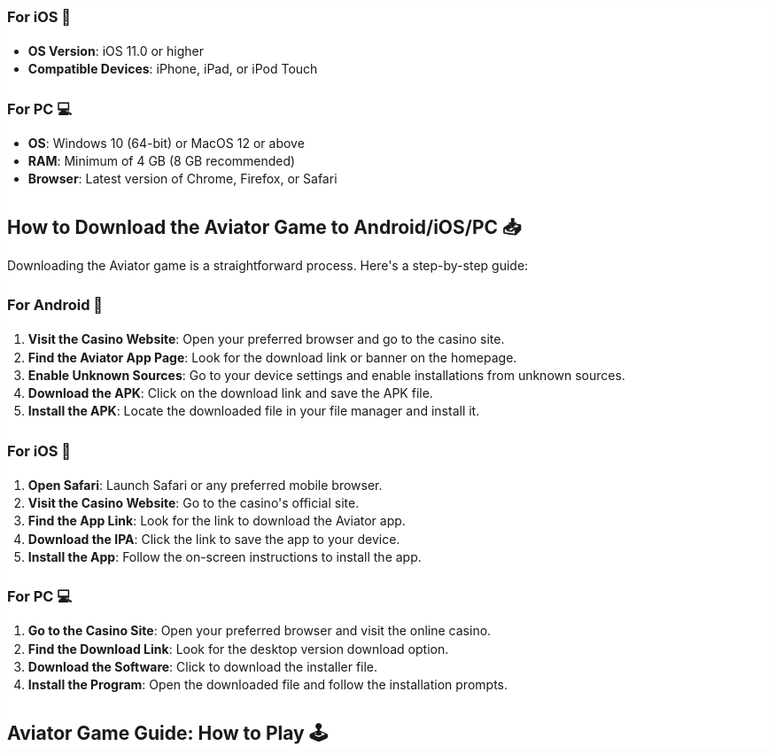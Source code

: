 ### For iOS 🍏

-   **OS Version**: iOS 11.0 or higher
-   **Compatible Devices**: iPhone, iPad, or iPod Touch

### For PC 💻

-   **OS**: Windows 10 (64-bit) or MacOS 12 or above
-   **RAM**: Minimum of 4 GB (8 GB recommended)
-   **Browser**: Latest version of Chrome, Firefox, or Safari

## How to Download the Aviator Game to Android/iOS/PC 📥

Downloading the Aviator game is a straightforward process. Here's a
step-by-step guide:

### For Android 📲

1.  **Visit the Casino Website**: Open your preferred browser and go to
    the casino site.
2.  **Find the Aviator App Page**: Look for the download link or banner
    on the homepage.
3.  **Enable Unknown Sources**: Go to your device settings and enable
    installations from unknown sources.
4.  **Download the APK**: Click on the download link and save the APK
    file.
5.  **Install the APK**: Locate the downloaded file in your file manager
    and install it.

### For iOS 🍏

1.  **Open Safari**: Launch Safari or any preferred mobile browser.
2.  **Visit the Casino Website**: Go to the casino\'s official site.
3.  **Find the App Link**: Look for the link to download the Aviator
    app.
4.  **Download the IPA**: Click the link to save the app to your device.
5.  **Install the App**: Follow the on-screen instructions to install
    the app.

### For PC 💻

1.  **Go to the Casino Site**: Open your preferred browser and visit the
    online casino.
2.  **Find the Download Link**: Look for the desktop version download
    option.
3.  **Download the Software**: Click to download the installer file.
4.  **Install the Program**: Open the downloaded file and follow the
    installation prompts.

## Aviator Game Guide: How to Play 🕹️
